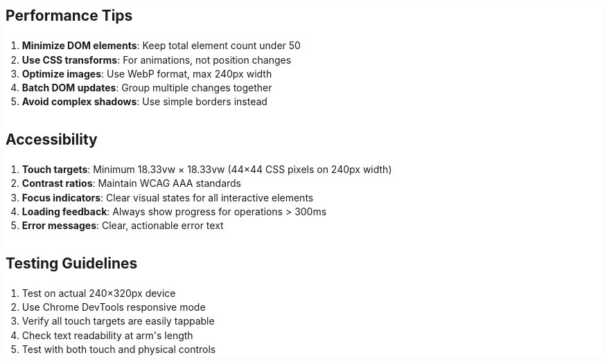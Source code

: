 ## Performance Tips

1. **Minimize DOM elements**: Keep total element count under 50
2. **Use CSS transforms**: For animations, not position changes
3. **Optimize images**: Use WebP format, max 240px width
4. **Batch DOM updates**: Group multiple changes together
5. **Avoid complex shadows**: Use simple borders instead

## Accessibility

1. **Touch targets**: Minimum 18.33vw × 18.33vw (44×44 CSS pixels on 240px width)
2. **Contrast ratios**: Maintain WCAG AAA standards
3. **Focus indicators**: Clear visual states for all interactive elements
4. **Loading feedback**: Always show progress for operations > 300ms
5. **Error messages**: Clear, actionable error text

## Testing Guidelines

1. Test on actual 240×320px device
2. Use Chrome DevTools responsive mode
3. Verify all touch targets are easily tappable
4. Check text readability at arm's length
5. Test with both touch and physical controls